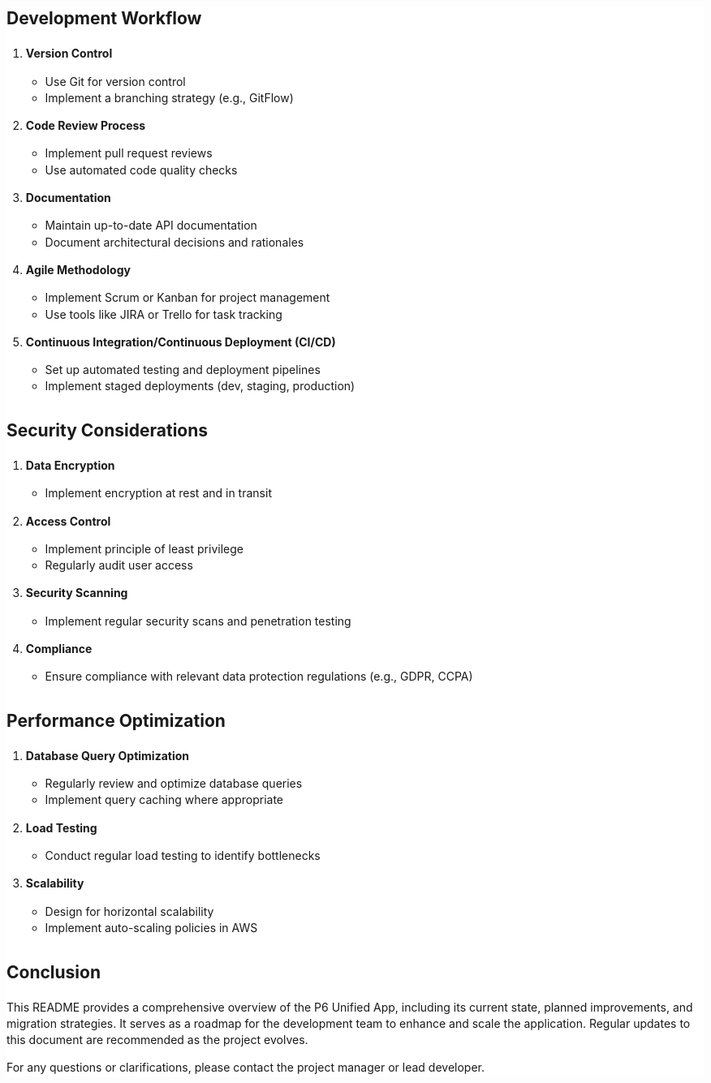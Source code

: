 ## Development Workflow

1. **Version Control**
   - Use Git for version control
   - Implement a branching strategy (e.g., GitFlow)

2. **Code Review Process**
   - Implement pull request reviews
   - Use automated code quality checks

3. **Documentation**
   - Maintain up-to-date API documentation
   - Document architectural decisions and rationales

4. **Agile Methodology**
   - Implement Scrum or Kanban for project management
   - Use tools like JIRA or Trello for task tracking

5. **Continuous Integration/Continuous Deployment (CI/CD)**
   - Set up automated testing and deployment pipelines
   - Implement staged deployments (dev, staging, production)

## Security Considerations

1. **Data Encryption**
   - Implement encryption at rest and in transit

2. **Access Control**
   - Implement principle of least privilege
   - Regularly audit user access

3. **Security Scanning**
   - Implement regular security scans and penetration testing

4. **Compliance**
   - Ensure compliance with relevant data protection regulations (e.g., GDPR, CCPA)

## Performance Optimization

1. **Database Query Optimization**
   - Regularly review and optimize database queries
   - Implement query caching where appropriate

2. **Load Testing**
   - Conduct regular load testing to identify bottlenecks

3. **Scalability**
   - Design for horizontal scalability
   - Implement auto-scaling policies in AWS

## Conclusion

This README provides a comprehensive overview of the P6 Unified App, including its current state, planned improvements, and migration strategies. It serves as a roadmap for the development team to enhance and scale the application. Regular updates to this document are recommended as the project evolves.

For any questions or clarifications, please contact the project manager or lead developer.